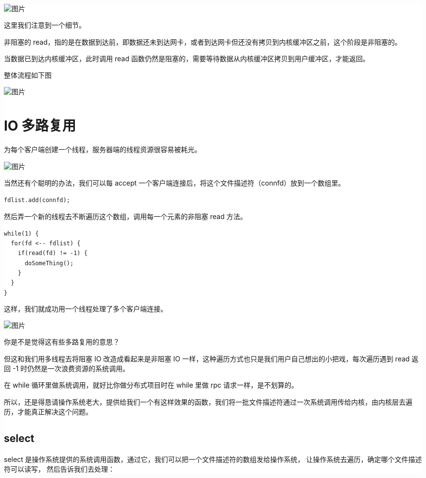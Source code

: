 ![图片](https://mmbiz.qpic.cn/mmbiz_gif/GLeh42uInXTyY80RSpUTLjIMiaGGicv9zAT6rHhibbzK5rXiarLuJU0P4MGrHNl35vVCV4JdS4FeejOkl8bBGz9nVQ/640?wx_fmt=gif&wxfrom=5&wx_lazy=1)

这里我们注意到一个细节。

非阻塞的 read，指的是在数据到达前，即数据还未到达网卡，或者到达网卡但还没有拷贝到内核缓冲区之前，这个阶段是非阻塞的。

当数据已到达内核缓冲区，此时调用 read 函数仍然是阻塞的，需要等待数据从内核缓冲区拷贝到用户缓冲区，才能返回。

整体流程如下图

![图片](https://mmbiz.qpic.cn/mmbiz_png/GLeh42uInXTyY80RSpUTLjIMiaGGicv9zA4NCGPZZo9ydSiczrguMdwqFNvibGlzbaopiauFxTqrIa5po5faEAoY7HA/640?wx_fmt=png&wxfrom=5&wx_lazy=1&wx_co=1)

 

# **IO 多路复用**

 

为每个客户端创建一个线程，服务器端的线程资源很容易被耗光。

![图片](https://mmbiz.qpic.cn/mmbiz_png/GLeh42uInXTyY80RSpUTLjIMiaGGicv9zAibNxnhFichNdFVYbbTYQ45AhMnzQm7MYRwg3gWUYNib9MKUDpuibHRINlA/640?wx_fmt=png&wxfrom=5&wx_lazy=1&wx_co=1)

当然还有个聪明的办法，我们可以每 accept 一个客户端连接后，将这个文件描述符（connfd）放到一个数组里。

```
fdlist.add(connfd);
```

然后弄一个新的线程去不断遍历这个数组，调用每一个元素的非阻塞 read 方法。

```
while(1) {
  for(fd <-- fdlist) {
    if(read(fd) != -1) {
      doSomeThing();
    }
  }
}
```

这样，我们就成功用一个线程处理了多个客户端连接。

![图片](https://mmbiz.qpic.cn/mmbiz_gif/GLeh42uInXTyY80RSpUTLjIMiaGGicv9zABlkKBoB04kDCApjketfzN9PWTwjwTng4ibWJTibCDmE3FsiaOTibAdaO3A/640?wx_fmt=gif&wxfrom=5&wx_lazy=1)

你是不是觉得这有些多路复用的意思？

但这和我们用多线程去将阻塞 IO 改造成看起来是非阻塞 IO 一样，这种遍历方式也只是我们用户自己想出的小把戏，每次遍历遇到 read 返回 -1 时仍然是一次浪费资源的系统调用。

在 while 循环里做系统调用，就好比你做分布式项目时在 while 里做 rpc 请求一样，是不划算的。

所以，还是得恳请操作系统老大，提供给我们一个有这样效果的函数，我们将一批文件描述符通过一次系统调用传给内核，由内核层去遍历，才能真正解决这个问题。

 

## **select**

 

select 是操作系统提供的系统调用函数，通过它，我们可以把一个文件描述符的数组发给操作系统， 让操作系统去遍历，确定哪个文件描述符可以读写， 然后告诉我们去处理：
